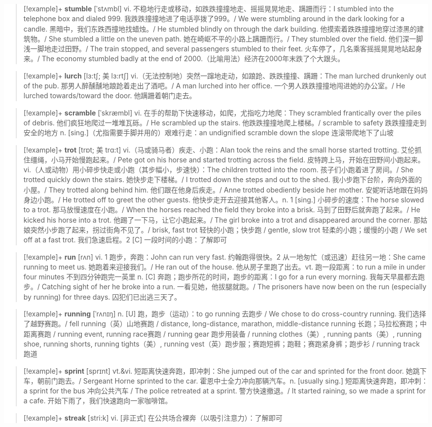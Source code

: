 >[!example]+ <span class="vocabulary">**stumble**</span> [ˈstʌmbl]
> <span class="definition">vi. 不稳地行走或移动，如跌跌撞撞地走、摇摇晃晃地走、蹒跚而行：</span>I stumbled into the telephone box and dialed 999. 我跌跌撞撞地进了电话亭拨了999。/ We were stumbling around in the dark looking for a candle. 黑暗中，我们东跌西撞地找蜡烛。/ He stumbled blindly on through the dark building. 他摸索着跌跌撞撞地穿过漆黑的建筑物。/ She stumbled a little on the uneven path. 她在崎岖不平的小路上蹒跚而行。/ They stumbled over the field. 他们深一脚浅一脚地走过田野。/ The train stopped, and several passengers stumbled to their feet. 火车停了，几名乘客摇摇晃晃地站起身来。/ The economy stumbled badly at the end of 2000.（比喻用法）经济在2000年末跌了个大跟头。
           
>[!example]+ <span class="vocabulary">**lurch**</span> [lɜ:tʃ; 美 lɜ:rtʃ]
> <span class="definition">vi.（无法控制地）突然一蹿地走动，如踉跄、跌跌撞撞、蹒跚：</span>The man lurched drunkenly out of the pub. 那男人醉醺醺地踉跄着走出了酒吧。/ A man lurched into her office. 一个男人跌跌撞撞地闯进她的办公室。/ He lurched towards/toward the door. 他蹒跚着朝门走去。

>[!example]+ <span class="vocabulary">**scramble**</span> [ˈskræmbl]
> <span class="definition">vi. 在手的帮助下快速移动，如爬，尤指吃力地爬：</span>They scrambled frantically over the piles of debris. 他们疯狂地爬过一堆堆瓦砾。/ He scrambled up the stairs. 他跌跌撞撞地爬上楼梯。/ scramble to safety 跌跌撞撞走到安全的地方 <span class="definition">n. [sing.]（尤指需要手脚并用的）艰难行走：</span>an undignified scramble down the slope 连滚带爬地下了山坡

>[!example]+ <span class="vocabulary">**trot**</span> [trɒt; 美 trɑ:t]
> <span class="definition">vi.（马或骑马者）疾走、小跑：</span>Alan took the reins and the small horse started trotting. 艾伦抓住缰绳，小马开始慢跑起来。/ Pete got on his horse and started trotting across the field. 皮特跨上马，开始在田野间小跑起来。<span class="definition">vi.（人或动物）用小碎步快走或小跑（其步幅小，步速快）：</span>The children trotted into the room. 孩子们小跑着进了房间。/ She trotted quickly down the stairs. 她快步走下楼梯。/ I trotted down the steps and out to the shed. 我小步跑下台阶，奔向外面的小屋。/ They trotted along behind him. 他们跟在他身后疾走。/ Anne trotted obediently beside her mother. 安妮听话地跟在妈妈身边小跑。/ He trotted off to greet the other guests. 他快步走开去迎接其他客人。<span class="definition">n. 1 [sing.] 小碎步的速度：</span>The horse slowed to a trot. 那马放慢速度在小跑。/ When the horses reached the field they broke into a brisk. 马到了田野后就奔跑了起来。/ He kicked his horse into a trot. 他踢了一下马，让它小跑起来。/ The girl broke into a trot and disappeared around the corner. 那姑娘突然小步跑了起来，拐过街角不见了。/ brisk, fast trot 轻快的小跑；快步跑 / gentle, slow trot 轻柔的小跑；缓慢的小跑 / We set off at a fast trot. 我们急速启程。<span class="definition">2 [C] 一段时间的小跑：</span>了解即可

>[!example]+ <span class="vocabulary">**run**</span> [rʌn] 
> <span class="definition">vi. 1 跑步，奔跑：</span>John can run very fast. 约翰跑得很快。<span class="definition">2 从一地匆忙（或迅速）赶往另一地：</span>She came running to meet us. 她跑着来迎接我们。/ He ran out of the house. 他从房子里跑了出去。<span class="definition">vt. 跑一段距离：</span>to run a mile in under four minutes 不到四分钟跑完一英里 <span class="definition">n. [C] 奔跑；跑步所花的时间，跑步的距离：</span>I go for a run every morning. 我每天早晨都去跑步。/ Catching sight of her he broke into a run. 一看见她，他拔腿就跑。/ The prisoners have now been on the run (especially by running) for three days. 囚犯们已出逃三天了。
                      
>[!example]+ <span class="vocabulary">**running**</span> [ˈrʌnɪŋ]
> <span class="definition">n. [U] 跑，跑步（运动）：</span>to go running 去跑步 / We chose to do cross-country running. 我们选择了越野赛跑。/ fell running（英）山地赛跑 / distance, long-distance, marathon, middle-distance running 长跑；马拉松赛跑；中距离赛跑 / running event, running race赛跑 / running gear 跑步用装备 / running clothes（美）, running pants（美）, running shoe, running shorts, running tights（美）, running vest（英）跑步服；赛跑短裤；跑鞋；赛跑紧身裤；跑步衫 / running track 跑道

>[!example]+ <span class="vocabulary">**sprint**</span> [sprɪnt]
> <span class="definition">vt.&vi. 短距离快速奔跑，即冲刺：</span>She jumped out of the car and sprinted for the front door. 她跳下车，朝前门跑去。/ Sergeant Horne sprinted to the car. 霍恩中士全力冲向那辆汽车。<span class="definition">n. [usually sing.] 短距离快速奔跑，即冲刺：</span>a sprint for the bus 冲向公共汽车 / The police retreated at a sprint. 警方快速撤退。/ It started raining, so we made a sprint for a cafe. 开始下雨了，我们快速跑向一家咖啡馆。
           
>[!example]+ <span class="vocabulary">**streak**</span> [stri:k]
> <span class="definition">vi. [非正式] 在公共场合裸奔（以吸引注意力）：</span>了解即可
          